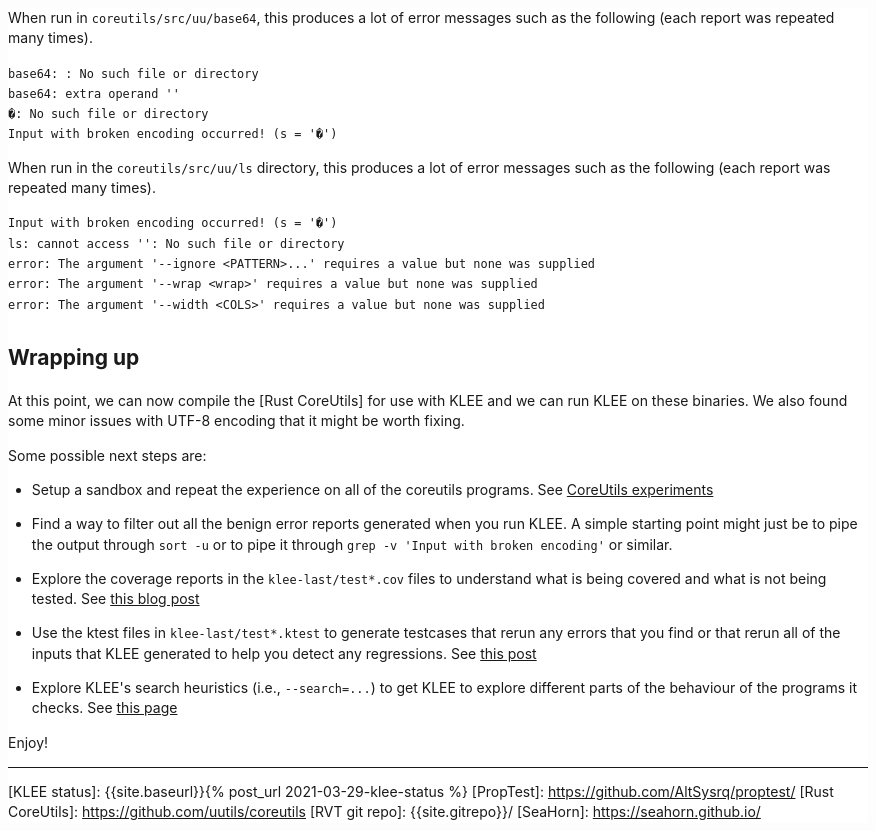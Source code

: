 When run in `coreutils/src/uu/base64`, this produces a lot of error messages
such as the following (each report was repeated many times).

```
base64: : No such file or directory
base64: extra operand ''
�: No such file or directory
Input with broken encoding occurred! (s = '�')
```

When run in the `coreutils/src/uu/ls` directory, this produces a lot of error messages
such as the following (each report was repeated many times).

```
Input with broken encoding occurred! (s = '�')
ls: cannot access '': No such file or directory
error: The argument '--ignore <PATTERN>...' requires a value but none was supplied
error: The argument '--wrap <wrap>' requires a value but none was supplied
error: The argument '--width <COLS>' requires a value but none was supplied
```

## Wrapping up

At this point, we can now compile the [Rust CoreUtils] for
use with KLEE and we can run KLEE on these binaries.
We also found some minor issues with UTF-8 encoding that it might be worth
fixing.

Some possible next steps are:

- Setup a sandbox and repeat the experience on all of the coreutils programs.
  See [CoreUtils
  experiments](https://klee.github.io/docs/coreutils-experiments/)

- Find a way to filter out all the benign error reports generated when you run KLEE.
  A simple starting point might just be to pipe the output through `sort -u`
  or to pipe it through `grep -v 'Input with broken encoding'` or similar.

- Explore the coverage reports in the `klee-last/test*.cov` files to understand
  what is being covered and what is not being tested.
  See [this blog
  post](http://ccadar.blogspot.com/2020/07/measuring-coverage-achieved-by-symbolic.html)

- Use the ktest files in `klee-last/test*.ktest` to generate testcases that
  rerun any errors that you find or that rerun all of the inputs that KLEE
  generated to help you detect any regressions.
  See
  [this post](https://verificationglasses.wordpress.com/2020/10/02/symbolic-execution-klee/)

- Explore KLEE's search heuristics (i.e., `--search=...`) to get KLEE to explore
  different parts of the behaviour of the programs it checks.
  See [this page](https://klee.github.io/docs/options/#search-heuristics)

Enjoy!

--------


[Crux-MIR]:                       https://github.com/GaloisInc/mir-verifier/
[KLEE]:                           https://klee.github.io/
[KLEE status]:                    {{site.baseurl}}{% post_url 2021-03-29-klee-status %}
[PropTest]:                       https://github.com/AltSysrq/proptest/
[Rust CoreUtils]:                 https://github.com/uutils/coreutils
[RVT git repo]:                   {{site.gitrepo}}/
[SeaHorn]:                        https://seahorn.github.io/